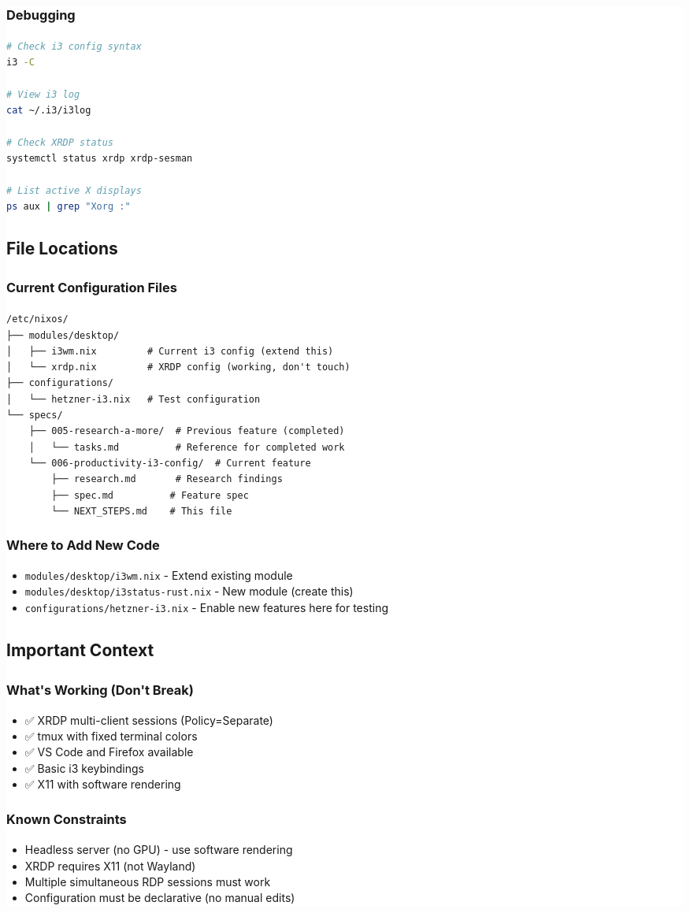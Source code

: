 ### Debugging
```bash
# Check i3 config syntax
i3 -C

# View i3 log
cat ~/.i3/i3log

# Check XRDP status
systemctl status xrdp xrdp-sesman

# List active X displays
ps aux | grep "Xorg :"
```

## File Locations

### Current Configuration Files
```
/etc/nixos/
├── modules/desktop/
│   ├── i3wm.nix         # Current i3 config (extend this)
│   └── xrdp.nix         # XRDP config (working, don't touch)
├── configurations/
│   └── hetzner-i3.nix   # Test configuration
└── specs/
    ├── 005-research-a-more/  # Previous feature (completed)
    │   └── tasks.md          # Reference for completed work
    └── 006-productivity-i3-config/  # Current feature
        ├── research.md       # Research findings
        ├── spec.md          # Feature spec
        └── NEXT_STEPS.md    # This file
```

### Where to Add New Code
- `modules/desktop/i3wm.nix` - Extend existing module
- `modules/desktop/i3status-rust.nix` - New module (create this)
- `configurations/hetzner-i3.nix` - Enable new features here for testing

## Important Context

### What's Working (Don't Break)
- ✅ XRDP multi-client sessions (Policy=Separate)
- ✅ tmux with fixed terminal colors
- ✅ VS Code and Firefox available
- ✅ Basic i3 keybindings
- ✅ X11 with software rendering

### Known Constraints
- Headless server (no GPU) - use software rendering
- XRDP requires X11 (not Wayland)
- Multiple simultaneous RDP sessions must work
- Configuration must be declarative (no manual edits)
